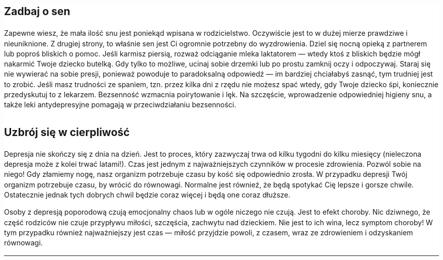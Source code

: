 
## Zadbaj o sen

Zapewne wiesz, że mała ilość snu jest poniekąd wpisana w rodzicielstwo. Oczywiście jest to w dużej mierze prawdziwe i nieuniknione. Z drugiej strony, to właśnie sen jest Ci ogromnie potrzebny do wyzdrowienia. Dziel się nocną opieką z partnerem lub poproś bliskich o pomoc. Jeśli karmisz piersią, rozważ odciąganie mleka laktatorem — wtedy ktoś z bliskich będzie mógł nakarmić Twoje dziecko butelką. Gdy tylko to możliwe, ucinaj sobie drzemki lub po prostu zamknij oczy i odpoczywaj. Staraj się nie wywierać na sobie presji, ponieważ powoduje to paradoksalną odpowiedź — im bardziej chciałabyś zasnąć, tym trudniej jest to zrobić. Jeśli masz trudności ze spaniem, tzn. przez kilka dni z rzędu nie możesz spać wtedy, gdy Twoje dziecko śpi, koniecznie przedyskutuj to z lekarzem. Bezsenność wzmacnia poirytowanie i lęk. Na szczęście, wprowadzenie odpowiedniej higieny snu, a także leki antydepresyjne pomagają w przeciwdziałaniu bezsenności.
 

## Uzbrój się w cierpliwość

Depresja nie skończy się z dnia na dzień. Jest to proces, który zazwyczaj trwa od kilku tygodni do kilku miesięcy (nieleczona depresja może z kolei trwać latami!). Czas jest jednym z najważniejszych czynników w procesie zdrowienia. Pozwól sobie na niego! Gdy złamiemy nogę, nasz organizm potrzebuje czasu by kość się odpowiednio zrosła. W przypadku depresji Twój organizm potrzebuje czasu, by wrócić do równowagi. Normalne jest również, że będą spotykać Cię lepsze i gorsze chwile. Ostatecznie jednak tych dobrych chwil będzie coraz więcej i będą one coraz dłuższe.  

Osoby z depresją poporodową czują emocjonalny chaos lub w ogóle niczego nie czują. Jest to efekt choroby. Nic dziwnego, że część rodziców nie czuje przypływu miłości, szczęścia, zachwytu nad dzieckiem. Nie jest to ich wina, lecz symptom choroby! W tym przypadku również najważniejszy jest czas — miłość przyjdzie powoli, z czasem, wraz ze zdrowieniem i odzyskaniem równowagi.

---
 
[^Shoshana]: Bennett, S. S. (2011). Postpartum depression for dummies. John Wiley & Sons.
[^rewire]: Pittman, C. M. i Karle, E. M. (2015). Rewire your anxious brain: How to use the neuroscience of fear to end anxiety, panic, and worry. New Harbinger Publications.